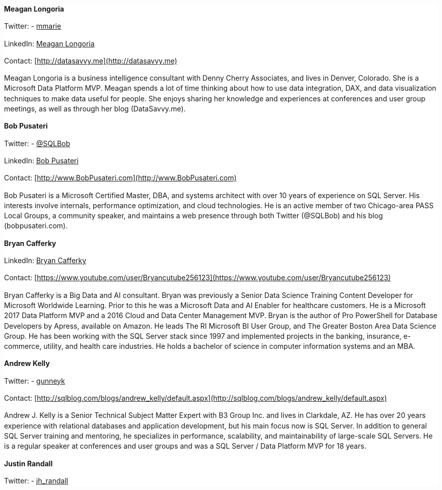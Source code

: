 **Meagan Longoria**
 
Twitter:  - [mmarie](https://www.twitter.com/mmarie)
 
LinkedIn: [Meagan Longoria](http://www.linkedin.com/in/meaganlongoria/)
 
Contact: [http://datasavvy.me](http://datasavvy.me)
 
Meagan Longoria is a business intelligence consultant with Denny Cherry  Associates, and lives in Denver, Colorado. She is a Microsoft Data Platform MVP. Meagan spends a lot of time thinking about how to use data integration, DAX, and data visualization techniques to make data useful for people. She enjoys sharing her knowledge and experiences at conferences and user group meetings, as well as through her blog (DataSavvy.me).
 
**Bob Pusateri**
 
Twitter:  - [@SQLBob](https://www.twitter.com/@SQLBob)
 
LinkedIn: [Bob Pusateri](http://www.linkedin.com/in/bobpusateri)
 
Contact: [http://www.BobPusateri.com](http://www.BobPusateri.com)
 
Bob Pusateri is a Microsoft Certified Master, DBA, and systems architect with over 10 years of experience on SQL Server. His interests involve internals, performance optimization, and cloud technologies. He is an active member of two Chicago-area PASS Local Groups, a community speaker, and maintains a web presence through both Twitter (@SQLBob) and his blog (bobpusateri.com).
 
**Bryan Cafferky**
 
LinkedIn: [Bryan Cafferky](https://www.linkedin.com/pub/bryancafferky)
 
Contact: [https://www.youtube.com/user/Bryancutube256123](https://www.youtube.com/user/Bryancutube256123)
 
Bryan Cafferky is a Big Data and AI consultant.  Bryan was previously a Senior Data Science Training Content Developer for Microsoft Worldwide Learning. Prior to this he was a Microsoft Data and AI Enabler for healthcare customers. He is a Microsoft 2017 Data Platform MVP and a 2016 Cloud and Data Center Management MVP. Bryan is the author of Pro PowerShell for Database Developers by Apress, available on Amazon. He leads The RI Microsoft BI User Group, and The Greater Boston Area Data Science Group. He has been working with the SQL Server stack since 1997 and implemented projects in the banking, insurance, e-commerce, utility, and health care industries. He holds a bachelor of science in computer information systems and an MBA.
 
**Andrew Kelly**
 
Twitter:  - [gunneyk](https://www.twitter.com/gunneyk)
 
Contact: [http://sqlblog.com/blogs/andrew_kelly/default.aspx](http://sqlblog.com/blogs/andrew_kelly/default.aspx)
 
Andrew J. Kelly is a Senior Technical Subject Matter Expert with B3 Group Inc. and lives in Clarkdale, AZ. He has over 20 years experience with relational databases and application development, but his main focus now is SQL Server. In addition to general SQL Server training and mentoring, he specializes in performance, scalability, and maintainability of large-scale SQL Servers. He is a regular speaker at conferences and user groups and was a SQL Server / Data Platform MVP for 18 years.
 
**Justin Randall**
 
Twitter:  - [jh_randall](https://www.twitter.com/jh_randall)
 